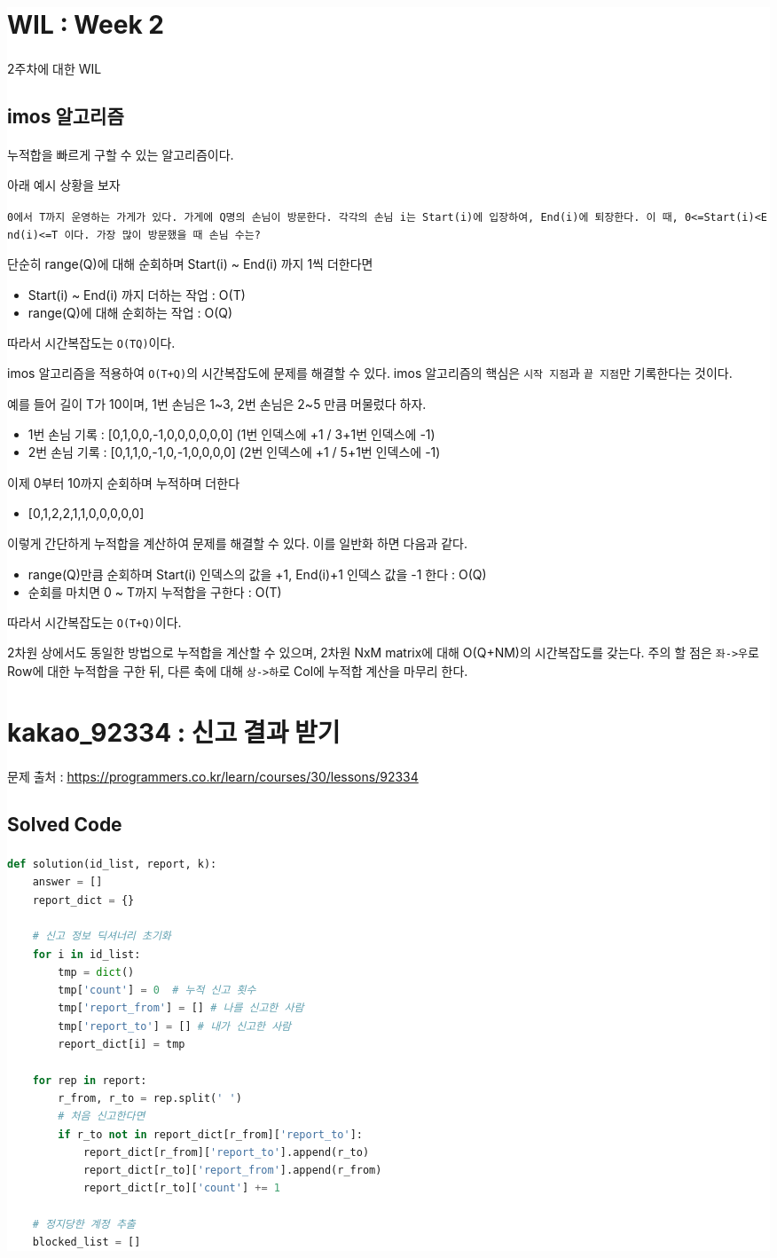 # WIL : Week 2
2주차에 대한 WIL
## imos 알고리즘
누적합을 빠르게 구할 수 있는 알고리즘이다.

아래 예시 상황을 보자
```
0에서 T까지 운영하는 가게가 있다. 가게에 Q명의 손님이 방문한다. 각각의 손님 i는 Start(i)에 입장하여, End(i)에 퇴장한다. 이 때, 0<=Start(i)<End(i)<=T 이다. 가장 많이 방문했을 때 손님 수는?
```

단순히 range(Q)에 대해 순회하며 Start(i) ~ End(i) 까지 1씩 더한다면
- Start(i) ~ End(i) 까지 더하는 작업 : O(T)
- range(Q)에 대해 순회하는 작업 : O(Q)

따라서 시간복잡도는 `O(TQ)`이다.

imos 알고리즘을 적용하여 `O(T+Q)`의 시간복잡도에 문제를 해결할 수 있다.
imos 알고리즘의 핵심은 `시작 지점`과 `끝 지점`만 기록한다는 것이다.

예를 들어 길이 T가 10이며, 1번 손님은 1~3, 2번 손님은 2~5 만큼 머물렀다 하자.
- 1번 손님 기록 : [0,1,0,0,-1,0,0,0,0,0,0] (1번 인덱스에 +1 / 3+1번 인덱스에 -1)
- 2번 손님 기록 : [0,1,1,0,-1,0,-1,0,0,0,0] (2번 인덱스에 +1 / 5+1번 인덱스에 -1)

이제 0부터 10까지 순회하며 누적하며 더한다
- [0,1,2,2,1,1,0,0,0,0,0]

이렇게 간단하게 누적합을 계산하여 문제를 해결할 수 있다. 이를 일반화 하면 다음과 같다.

- range(Q)만큼 순회하며 Start(i) 인덱스의 값을 +1, End(i)+1 인덱스 값을 -1 한다 : O(Q)
- 순회를 마치면 0 ~ T까지 누적합을 구한다 : O(T)

따라서 시간복잡도는 `O(T+Q)`이다.

2차원 상에서도 동일한 방법으로 누적합을 계산할 수 있으며, 2차원 NxM matrix에 대해 O(Q+NM)의 시간복잡도를 갖는다.
주의 할 점은 `좌->우`로 Row에 대한 누적합을 구한 뒤, 다른 축에 대해 `상->하`로 Col에 누적합 계산을 마무리 한다.


# kakao_92334 : 신고 결과 받기
문제 출처 : https://programmers.co.kr/learn/courses/30/lessons/92334
## Solved Code
```python
def solution(id_list, report, k):
    answer = []
    report_dict = {}
    
    # 신고 정보 딕셔너리 초기화
    for i in id_list:
        tmp = dict()
        tmp['count'] = 0  # 누적 신고 횟수
        tmp['report_from'] = [] # 나를 신고한 사람
        tmp['report_to'] = [] # 내가 신고한 사람
        report_dict[i] = tmp
        
    for rep in report:
        r_from, r_to = rep.split(' ')
        # 처음 신고한다면
        if r_to not in report_dict[r_from]['report_to']:
            report_dict[r_from]['report_to'].append(r_to)
            report_dict[r_to]['report_from'].append(r_from)
            report_dict[r_to]['count'] += 1
    
    # 정지당한 계정 추출
    blocked_list = []
```